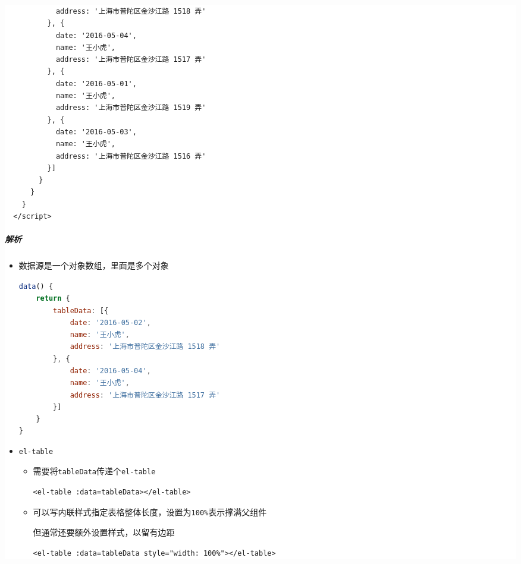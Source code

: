 ```vue
            address: '上海市普陀区金沙江路 1518 弄'
          }, {
            date: '2016-05-04',
            name: '王小虎',
            address: '上海市普陀区金沙江路 1517 弄'
          }, {
            date: '2016-05-01',
            name: '王小虎',
            address: '上海市普陀区金沙江路 1519 弄'
          }, {
            date: '2016-05-03',
            name: '王小虎',
            address: '上海市普陀区金沙江路 1516 弄'
          }]
        }
      }
    }
  </script>
```



##### 解析

- 数据源是一个对象数组，里面是多个对象

  ```js
  data() {
      return {
          tableData: [{
              date: '2016-05-02',
              name: '王小虎',
              address: '上海市普陀区金沙江路 1518 弄'
          }, {
              date: '2016-05-04',
              name: '王小虎',
              address: '上海市普陀区金沙江路 1517 弄'
          }]
      }
  }
  ```

- `el-table`

  - 需要将`tableData`传递个`el-table`

    ```vue
    <el-table :data=tableData></el-table>
    ```

  - 可以写内联样式指定表格整体长度，设置为`100%`表示撑满父组件

    但通常还要额外设置样式，以留有边距

    ```vue
    <el-table :data=tableData style="width: 100%"></el-table>
    ```
